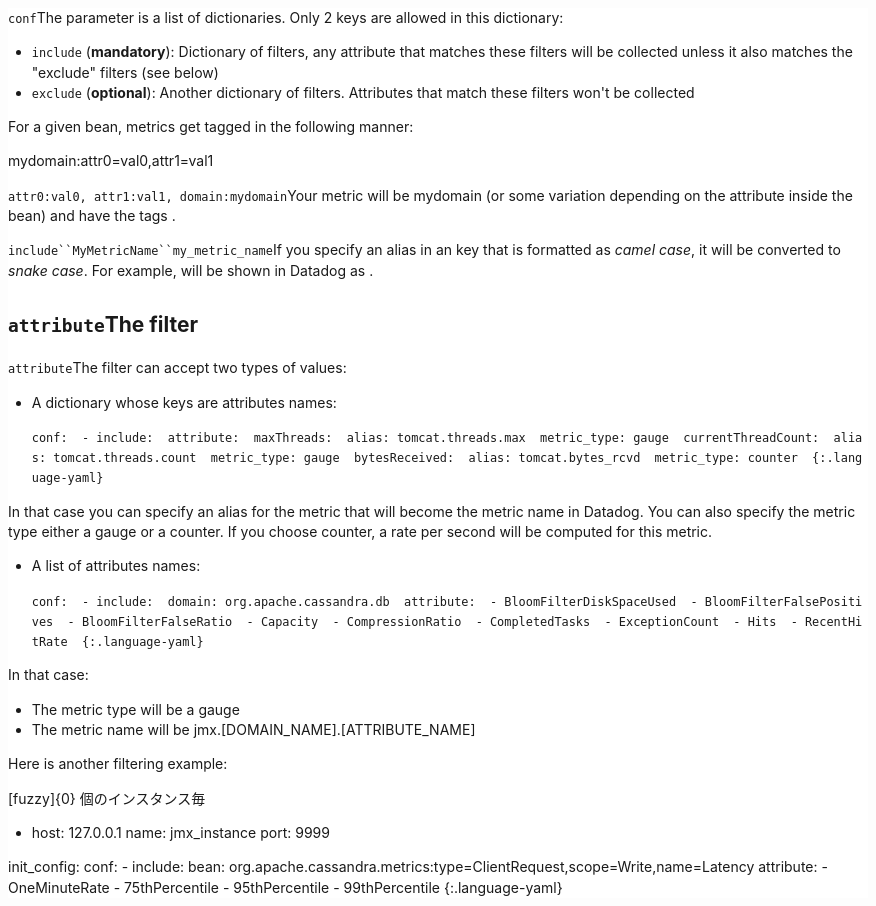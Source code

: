 `conf`The  parameter is a list of dictionaries. Only 2 keys are allowed in this dictionary:

* `include` (**mandatory**): Dictionary of filters, any attribute that matches these filters will be collected unless it also matches the "exclude" filters (see below)
* `exclude` (**optional**): Another dictionary of filters. Attributes that match these filters won't be collected

For a given bean, metrics get tagged in the following manner:

mydomain:attr0=val0,attr1=val1

`attr0:val0, attr1:val1, domain:mydomain`Your metric will be mydomain (or some variation depending on the attribute inside the bean) and have the tags .

`include``MyMetricName``my_metric_name`If you specify an alias in an  key that is formatted as *camel case*, it will be converted to *snake case*. For example,  will be shown in Datadog as .

## `attribute`The  filter

`attribute`The  filter can accept two types of values:

* A dictionary whose keys are attributes names:

      conf:  - include:  attribute:  maxThreads:  alias: tomcat.threads.max  metric_type: gauge  currentThreadCount:  alias: tomcat.threads.count  metric_type: gauge  bytesReceived:  alias: tomcat.bytes_rcvd  metric_type: counter  {:.language-yaml}

In that case you can specify an alias for the metric that will become the metric name in Datadog. You can also specify the metric type either a gauge or a counter. If you choose counter, a rate per second will be computed for this metric.

* A list of attributes names:

      conf:  - include:  domain: org.apache.cassandra.db  attribute:  - BloomFilterDiskSpaceUsed  - BloomFilterFalsePositives  - BloomFilterFalseRatio  - Capacity  - CompressionRatio  - CompletedTasks  - ExceptionCount  - Hits  - RecentHitRate  {:.language-yaml}

In that case:

  * The metric type will be a gauge
  * The metric name will be jmx.[DOMAIN_NAME].[ATTRIBUTE_NAME]

Here is another filtering example:

[fuzzy]{0} 個のインスタンス毎
  - host: 127.0.0.1
    name: jmx_instance
    port: 9999

init_config:
  conf:
    - include:
      bean: org.apache.cassandra.metrics:type=ClientRequest,scope=Write,name=Latency
      attribute:
        - OneMinuteRate
        - 75thPercentile
        - 95thPercentile
        - 99thPercentile
{:.language-yaml}
